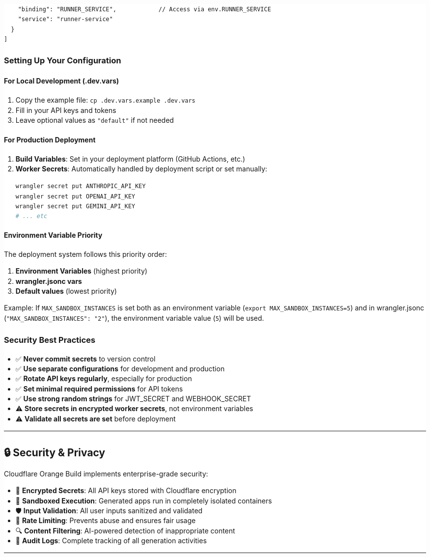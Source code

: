 ```jsonc
    "binding": "RUNNER_SERVICE",            // Access via env.RUNNER_SERVICE
    "service": "runner-service"
  }
]
```

### Setting Up Your Configuration

#### For Local Development (.dev.vars)
1. Copy the example file: `cp .dev.vars.example .dev.vars`
2. Fill in your API keys and tokens
3. Leave optional values as `"default"` if not needed

#### For Production Deployment
1. **Build Variables**: Set in your deployment platform (GitHub Actions, etc.)
2. **Worker Secrets**: Automatically handled by deployment script or set manually:
   ```bash
   wrangler secret put ANTHROPIC_API_KEY
   wrangler secret put OPENAI_API_KEY
   wrangler secret put GEMINI_API_KEY
   # ... etc
   ```

#### Environment Variable Priority
The deployment system follows this priority order:
1. **Environment Variables** (highest priority)
2. **wrangler.jsonc vars**
3. **Default values** (lowest priority)

Example: If `MAX_SANDBOX_INSTANCES` is set both as an environment variable (`export MAX_SANDBOX_INSTANCES=5`) and in wrangler.jsonc (`"MAX_SANDBOX_INSTANCES": "2"`), the environment variable value (`5`) will be used.

### Security Best Practices

- ✅ **Never commit secrets** to version control
- ✅ **Use separate configurations** for development and production  
- ✅ **Rotate API keys regularly**, especially for production
- ✅ **Set minimal required permissions** for API tokens
- ✅ **Use strong random strings** for JWT_SECRET and WEBHOOK_SECRET
- ⚠️ **Store secrets in encrypted worker secrets**, not environment variables
- ⚠️ **Validate all secrets are set** before deployment

---

## 🔒 Security & Privacy

Cloudflare Orange Build implements enterprise-grade security:

- 🔐 **Encrypted Secrets**: All API keys stored with Cloudflare encryption
- 🏰 **Sandboxed Execution**: Generated apps run in completely isolated containers
- 🛡️ **Input Validation**: All user inputs sanitized and validated
- 🚨 **Rate Limiting**: Prevents abuse and ensures fair usage
- 🔍 **Content Filtering**: AI-powered detection of inappropriate content
- 📝 **Audit Logs**: Complete tracking of all generation activities

---